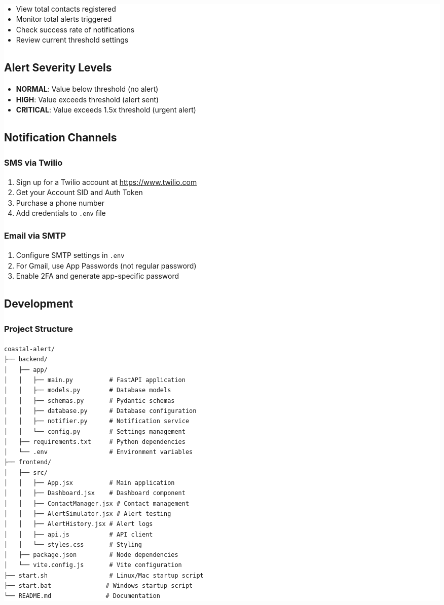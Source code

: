 - View total contacts registered
- Monitor total alerts triggered
- Check success rate of notifications
- Review current threshold settings

## Alert Severity Levels

- **NORMAL**: Value below threshold (no alert)
- **HIGH**: Value exceeds threshold (alert sent)
- **CRITICAL**: Value exceeds 1.5x threshold (urgent alert)

## Notification Channels

### SMS via Twilio
1. Sign up for a Twilio account at https://www.twilio.com
2. Get your Account SID and Auth Token
3. Purchase a phone number
4. Add credentials to `.env` file

### Email via SMTP
1. Configure SMTP settings in `.env`
2. For Gmail, use App Passwords (not regular password)
3. Enable 2FA and generate app-specific password

## Development

### Project Structure

```
coastal-alert/
├── backend/
│   ├── app/
│   │   ├── main.py          # FastAPI application
│   │   ├── models.py        # Database models
│   │   ├── schemas.py       # Pydantic schemas
│   │   ├── database.py      # Database configuration
│   │   ├── notifier.py      # Notification service
│   │   └── config.py        # Settings management
│   ├── requirements.txt     # Python dependencies
│   └── .env                 # Environment variables
├── frontend/
│   ├── src/
│   │   ├── App.jsx          # Main application
│   │   ├── Dashboard.jsx    # Dashboard component
│   │   ├── ContactManager.jsx # Contact management
│   │   ├── AlertSimulator.jsx # Alert testing
│   │   ├── AlertHistory.jsx # Alert logs
│   │   ├── api.js           # API client
│   │   └── styles.css       # Styling
│   ├── package.json         # Node dependencies
│   └── vite.config.js       # Vite configuration
├── start.sh                 # Linux/Mac startup script
├── start.bat               # Windows startup script
└── README.md               # Documentation
```
